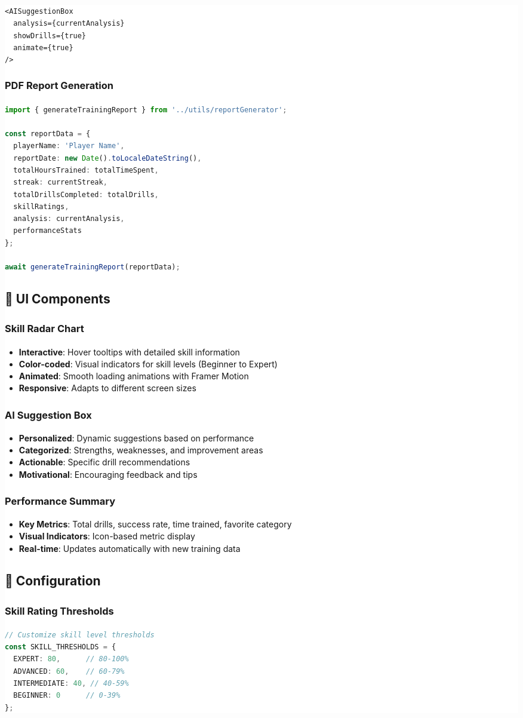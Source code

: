 ```tsx
<AISuggestionBox 
  analysis={currentAnalysis}
  showDrills={true}
  animate={true}
/>
```

### PDF Report Generation
```typescript
import { generateTrainingReport } from '../utils/reportGenerator';

const reportData = {
  playerName: 'Player Name',
  reportDate: new Date().toLocaleDateString(),
  totalHoursTrained: totalTimeSpent,
  streak: currentStreak,
  totalDrillsCompleted: totalDrills,
  skillRatings,
  analysis: currentAnalysis,
  performanceStats
};

await generateTrainingReport(reportData);
```

## 🎨 UI Components

### Skill Radar Chart
- **Interactive**: Hover tooltips with detailed skill information
- **Color-coded**: Visual indicators for skill levels (Beginner to Expert)
- **Animated**: Smooth loading animations with Framer Motion
- **Responsive**: Adapts to different screen sizes

### AI Suggestion Box
- **Personalized**: Dynamic suggestions based on performance
- **Categorized**: Strengths, weaknesses, and improvement areas
- **Actionable**: Specific drill recommendations
- **Motivational**: Encouraging feedback and tips

### Performance Summary
- **Key Metrics**: Total drills, success rate, time trained, favorite category
- **Visual Indicators**: Icon-based metric display
- **Real-time**: Updates automatically with new training data

## 🔧 Configuration

### Skill Rating Thresholds
```typescript
// Customize skill level thresholds
const SKILL_THRESHOLDS = {
  EXPERT: 80,      // 80-100%
  ADVANCED: 60,    // 60-79%
  INTERMEDIATE: 40, // 40-59%
  BEGINNER: 0      // 0-39%
};
```
